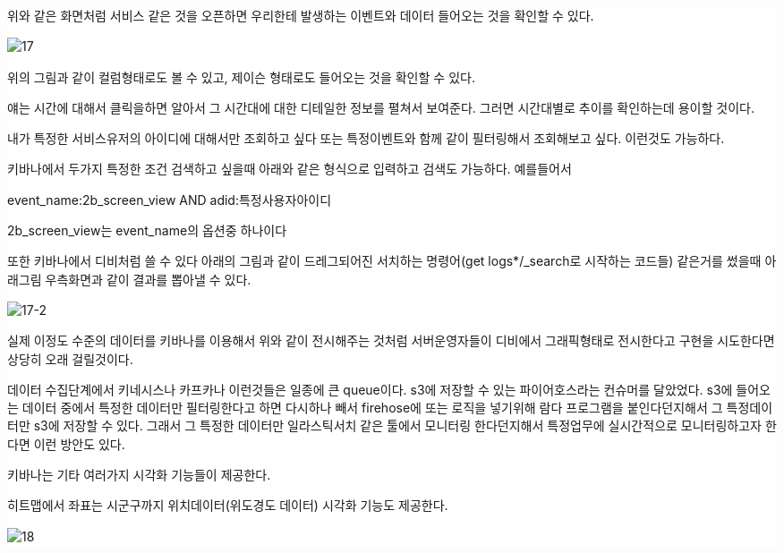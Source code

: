 위와 같은 화면처럼 서비스 같은 것을 오픈하면 우리한테 발생하는 이벤트와 데이터 들어오는 것을 확인할 수 있다.

![17](https://user-images.githubusercontent.com/41605276/88021218-16eeaf80-cb68-11ea-870e-f31a6506f71d.png)

위의 그림과 같이 컬럼형태로도 볼 수 있고, 제이슨 형태로도 들어오는 것을 확인할 수 있다.

얘는 시간에 대해서 클릭을하면 알아서 그 시간대에 대한 디테일한 정보를 펼쳐서 보여준다. 그러면 시간대별로 추이를 확인하는데 용이할 것이다.

내가 특정한 서비스유저의 아이디에 대해서만 조회하고 싶다 또는 특정이벤트와 함께 같이 필터링해서 조회해보고 싶다. 이런것도 가능하다.

키바나에서 두가지 특정한 조건 검색하고 싶을때 아래와 같은 형식으로 입력하고 검색도 가능하다. 예를들어서

event_name:2b_screen_view AND adid:특정사용자아이디 

2b_screen_view는 event_name의 옵션중 하나이다

또한 키바나에서 디비처럼 쓸 수 있다 아래의 그림과 같이 드레그되어진 서치하는 명령어(get logs*/_search로 시작하는 코드들) 같은거를 썼을때 아래그림 우측화면과 같이 결과를 뽑아낼 수 있다.

![17-2](https://user-images.githubusercontent.com/41605276/88021245-1fdf8100-cb68-11ea-82df-29498b1f51c4.png)

실제 이정도 수준의 데이터를 키바나를 이용해서 위와 같이 전시해주는 것처럼 서버운영자들이 디비에서 그래픽형태로 전시한다고 구현을 시도한다면 상당히 오래 걸릴것이다.

데이터 수집단계에서 키네시스나 카프카나 이런것들은 일종에 큰 queue이다. s3에 저장할 수 있는 파이어호스라는 컨슈머를 달았었다. s3에 들어오는 데이터 중에서 특정한 데이터만 필터링한다고 하면 다시하나 빼서 firehose에 또는 로직을 넣기위해 람다 프로그램을 붙인다던지해서 그 특정데이터만 s3에 저장할 수 있다. 그래서 그 특정한 데이터만 일라스틱서치 같은 툴에서 모니터링 한다던지해서 특정업무에 실시간적으로 모니터링하고자 한다면 이런 방안도 있다.

키바나는 기타 여러가지 시각화 기능들이 제공한다.

히트맵에서 좌표는 시군구까지 위치데이터(위도경도 데이터) 시각화 기능도 제공한다.

![18](https://user-images.githubusercontent.com/41605276/88021505-8b295300-cb68-11ea-904d-43f3871184a7.png)
